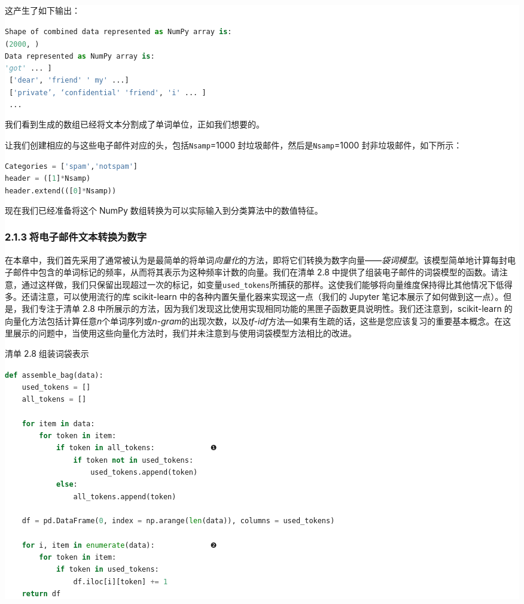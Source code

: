 这产生了如下输出：

```py
Shape of combined data represented as NumPy array is:
(2000, )
Data represented as NumPy array is:
'got' ... ]
 ['dear', 'friend' ' my' ...]
 ['private’, ‘confidential' 'friend', 'i' ... ]
 ...
```

我们看到生成的数组已经将文本分割成了单词单位，正如我们想要的。

让我们创建相应的与这些电子邮件对应的头，包括`Nsamp`=1000 封垃圾邮件，然后是`Nsamp`=1000 封非垃圾邮件，如下所示：

```py
Categories = ['spam','notspam']
header = ([1]*Nsamp)
header.extend(([0]*Nsamp))
```

现在我们已经准备将这个 NumPy 数组转换为可以实际输入到分类算法中的数值特征。

### 2.1.3 将电子邮件文本转换为数字

在本章中，我们首先采用了通常被认为是最简单的将单词*向量化*的方法，即将它们转换为数字向量——*袋词模型*。该模型简单地计算每封电子邮件中包含的单词标记的频率，从而将其表示为这种频率计数的向量。我们在清单 2.8 中提供了组装电子邮件的词袋模型的函数。请注意，通过这样做，我们只保留出现超过一次的标记，如变量`used_tokens`所捕获的那样。这使我们能够将向量维度保持得比其他情况下低得多。还请注意，可以使用流行的库 scikit-learn 中的各种内置矢量化器来实现这一点（我们的 Jupyter 笔记本展示了如何做到这一点）。但是，我们专注于清单 2.8 中所展示的方法，因为我们发现这比使用实现相同功能的黑匣子函数更具说明性。我们还注意到，scikit-learn 的向量化方法包括计算任意*n*个单词序列或*n-gram*的出现次数，以及*tf-idf*方法—如果有生疏的话，这些是您应该复习的重要基本概念。在这里展示的问题中，当使用这些向量化方法时，我们并未注意到与使用词袋模型方法相比的改进。

清单 2.8 组装词袋表示

```py
def assemble_bag(data):
    used_tokens = []
    all_tokens = []

    for item in data:
        for token in item:
            if token in all_tokens:             ❶
                if token not in used_tokens:
                    used_tokens.append(token)
            else:
                all_tokens.append(token)

    df = pd.DataFrame(0, index = np.arange(len(data)), columns = used_tokens)

    for i, item in enumerate(data):             ❷
        for token in item:
            if token in used_tokens:
                df.iloc[i][token] += 1    
    return df
```
